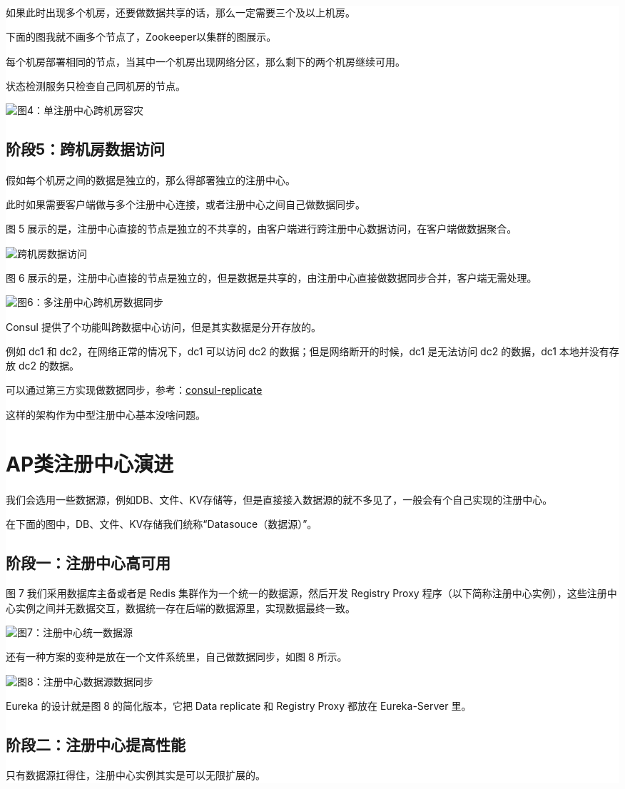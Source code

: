 如果此时出现多个机房，还要做数据共享的话，那么一定需要三个及以上机房。

下面的图我就不画多个节点了，Zookeeper以集群的图展示。

每个机房部署相同的节点，当其中一个机房出现网络分区，那么剩下的两个机房继续可用。

状态检测服务只检查自己同机房的节点。

![图4：单注册中心跨机房容灾](https://upload-images.jianshu.io/upload_images/3994147-e6506380cb922e55.png)

## 阶段5：跨机房数据访问 

假如每个机房之间的数据是独立的，那么得部署独立的注册中心。

此时如果需要客户端做与多个注册中心连接，或者注册中心之间自己做数据同步。

图 5 展示的是，注册中心直接的节点是独立的不共享的，由客户端进行跨注册中心数据访问，在客户端做数据聚合。

![跨机房数据访问](https://upload-images.jianshu.io/upload_images/3994147-9a33cbcdda50e7ff.png)

图 6 展示的是，注册中心直接的节点是独立的，但是数据是共享的，由注册中心直接做数据同步合并，客户端无需处理。

![图6：多注册中心跨机房数据同步](https://upload-images.jianshu.io/upload_images/3994147-0bf88d8ee4a53471.png)

Consul 提供了个功能叫跨数据中心访问，但是其实数据是分开存放的。

例如 dc1 和 dc2，在网络正常的情况下，dc1 可以访问 dc2 的数据；但是网络断开的时候，dc1 是无法访问 dc2 的数据，dc1 本地并没有存放 dc2 的数据。

可以通过第三方实现做数据同步，参考：[consul-replicate](https://link.jianshu.com/?t=https://github.com/hashicorp/consul-replicate)

这样的架构作为中型注册中心基本没啥问题。

# AP类注册中心演进

我们会选用一些数据源，例如DB、文件、KV存储等，但是直接接入数据源的就不多见了，一般会有个自己实现的注册中心。

在下面的图中，DB、文件、KV存储我们统称“Datasouce（数据源）”。

## 阶段一：注册中心高可用

图 7 我们采用数据库主备或者是 Redis 集群作为一个统一的数据源，然后开发 Registry Proxy 程序（以下简称注册中心实例），这些注册中心实例之间并无数据交互，数据统一存在后端的数据源里，实现数据最终一致。

![图7：注册中心统一数据源](https://upload-images.jianshu.io/upload_images/3994147-1d9d5419d33137f6.png)

还有一种方案的变种是放在一个文件系统里，自己做数据同步，如图 8 所示。

![图8：注册中心数据源数据同步](https://upload-images.jianshu.io/upload_images/3994147-e9e6352b52173c6b.png)

Eureka 的设计就是图 8 的简化版本，它把 Data replicate 和 Registry Proxy 都放在 Eureka-Server 里。

## 阶段二：注册中心提高性能 

只有数据源扛得住，注册中心实例其实是可以无限扩展的。
